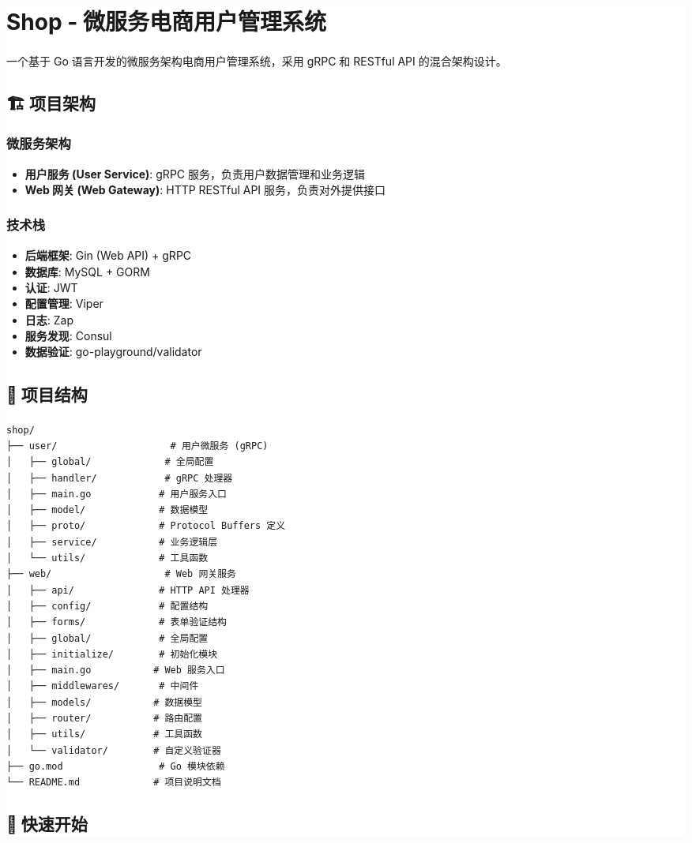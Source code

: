 # Shop - 微服务电商用户管理系统

一个基于 Go 语言开发的微服务架构电商用户管理系统，采用 gRPC 和 RESTful API 的混合架构设计。

## 🏗️ 项目架构

### 微服务架构
- **用户服务 (User Service)**: gRPC 服务，负责用户数据管理和业务逻辑
- **Web 网关 (Web Gateway)**: HTTP RESTful API 服务，负责对外提供接口

### 技术栈
- **后端框架**: Gin (Web API) + gRPC
- **数据库**: MySQL + GORM
- **认证**: JWT
- **配置管理**: Viper
- **日志**: Zap
- **服务发现**: Consul
- **数据验证**: go-playground/validator

## 📁 项目结构

```
shop/
├── user/                    # 用户微服务 (gRPC)
│   ├── global/             # 全局配置
│   ├── handler/            # gRPC 处理器
│   ├── main.go            # 用户服务入口
│   ├── model/             # 数据模型
│   ├── proto/             # Protocol Buffers 定义
│   ├── service/           # 业务逻辑层
│   └── utils/             # 工具函数
├── web/                    # Web 网关服务
│   ├── api/               # HTTP API 处理器
│   ├── config/            # 配置结构
│   ├── forms/             # 表单验证结构
│   ├── global/            # 全局配置
│   ├── initialize/        # 初始化模块
│   ├── main.go           # Web 服务入口
│   ├── middlewares/       # 中间件
│   ├── models/           # 数据模型
│   ├── router/           # 路由配置
│   ├── utils/            # 工具函数
│   └── validator/        # 自定义验证器
├── go.mod                 # Go 模块依赖
└── README.md             # 项目说明文档
```

## 🚀 快速开始
